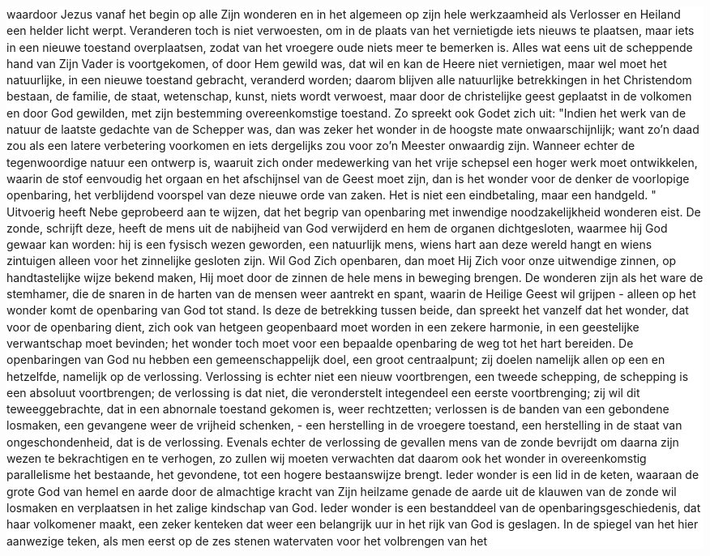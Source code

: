 waardoor Jezus vanaf het begin op alle Zijn wonderen en in het algemeen op zijn hele werkzaamheid als Verlosser en Heiland een helder licht werpt. Veranderen toch is niet verwoesten, om in de plaats van het vernietigde iets nieuws te plaatsen, maar iets in een nieuwe toestand overplaatsen, zodat van het vroegere oude niets meer te bemerken is. Alles wat eens uit de scheppende hand van Zijn Vader is voortgekomen, of door Hem gewild was, dat wil en kan de Heere niet vernietigen, maar wel moet het natuurlijke, in een nieuwe toestand gebracht, veranderd worden; daarom blijven alle natuurlijke betrekkingen in het Christendom bestaan, de familie, de staat, wetenschap, kunst, niets wordt verwoest, maar door de christelijke geest geplaatst in de volkomen en door God gewilden, met zijn bestemming overeenkomstige toestand. Zo spreekt ook Godet zich uit: "Indien het werk van de natuur de laatste gedachte van de Schepper was, dan was zeker het wonder in de hoogste mate onwaarschijnlijk; want zo’n daad zou als een latere verbetering voorkomen en iets dergelijks zou voor zo’n Meester onwaardig zijn. Wanneer echter de tegenwoordige natuur een ontwerp is, waaruit zich onder medewerking van het vrije schepsel een hoger werk moet ontwikkelen, waarin de stof eenvoudig het orgaan en het afschijnsel van de Geest moet zijn, dan is het wonder voor de denker de voorlopige openbaring, het verblijdend voorspel van deze nieuwe orde van zaken. Het is niet een eindbetaling, maar een handgeld. " Uitvoerig heeft Nebe geprobeerd aan te wijzen, dat het begrip van openbaring met inwendige noodzakelijkheid wonderen eist. De zonde, schrijft deze, heeft de mens uit de nabijheid van God verwijderd en hem de organen dichtgesloten, waarmee hij God gewaar kan worden: hij is een fysisch wezen geworden, een natuurlijk mens, wiens hart aan deze wereld hangt en wiens zintuigen alleen voor het zinnelijke gesloten zijn. Wil God Zich openbaren, dan moet Hij Zich voor onze uitwendige zinnen, op handtastelijke wijze bekend maken, Hij moet door de zinnen de hele mens in beweging brengen. De wonderen zijn als het ware de stemhamer, die de snaren in de harten van de mensen weer aantrekt en spant, waarin de Heilige Geest wil grijpen - alleen op het wonder komt de openbaring van God tot stand. Is deze de betrekking tussen beide, dan spreekt het vanzelf dat het wonder, dat voor de openbaring dient, zich ook van hetgeen geopenbaard moet worden in een zekere harmonie, in een geestelijke verwantschap moet bevinden; het wonder toch moet voor een bepaalde openbaring de weg tot het hart bereiden. De openbaringen van God nu hebben een gemeenschappelijk doel, een groot centraalpunt; zij doelen namelijk allen op een en hetzelfde, namelijk op de verlossing. Verlossing is echter niet een nieuw voortbrengen, een tweede schepping, de schepping is een absoluut voortbrengen; de verlossing is dat niet, die veronderstelt integendeel een eerste voortbrenging; zij wil dit teweeggebrachte, dat in een abnornale toestand gekomen is, weer rechtzetten; verlossen is de banden van een gebondene losmaken, een gevangene weer de vrijheid schenken, - een herstelling in de vroegere toestand, een herstelling in de staat van ongeschondenheid, dat is de verlossing. Evenals echter de verlossing de gevallen mens van de zonde bevrijdt om daarna zijn wezen te bekrachtigen en te verhogen, zo zullen wij moeten verwachten dat daarom ook het wonder in overeenkomstig parallelisme het bestaande, het gevondene, tot een hogere bestaanswijze brengt. Ieder wonder is een lid in de keten, waaraan de grote God van hemel en aarde door de almachtige kracht van Zijn heilzame genade de aarde uit de klauwen van de zonde wil losmaken en verplaatsen in het zalige kindschap van God. Ieder wonder is een bestanddeel van de openbaringsgeschiedenis, dat haar volkomener maakt, een zeker kenteken dat weer een belangrijk uur in het rijk van God is geslagen. In de spiegel van het hier aanwezige teken, als men eerst op de zes stenen watervaten voor het volbrengen van het
